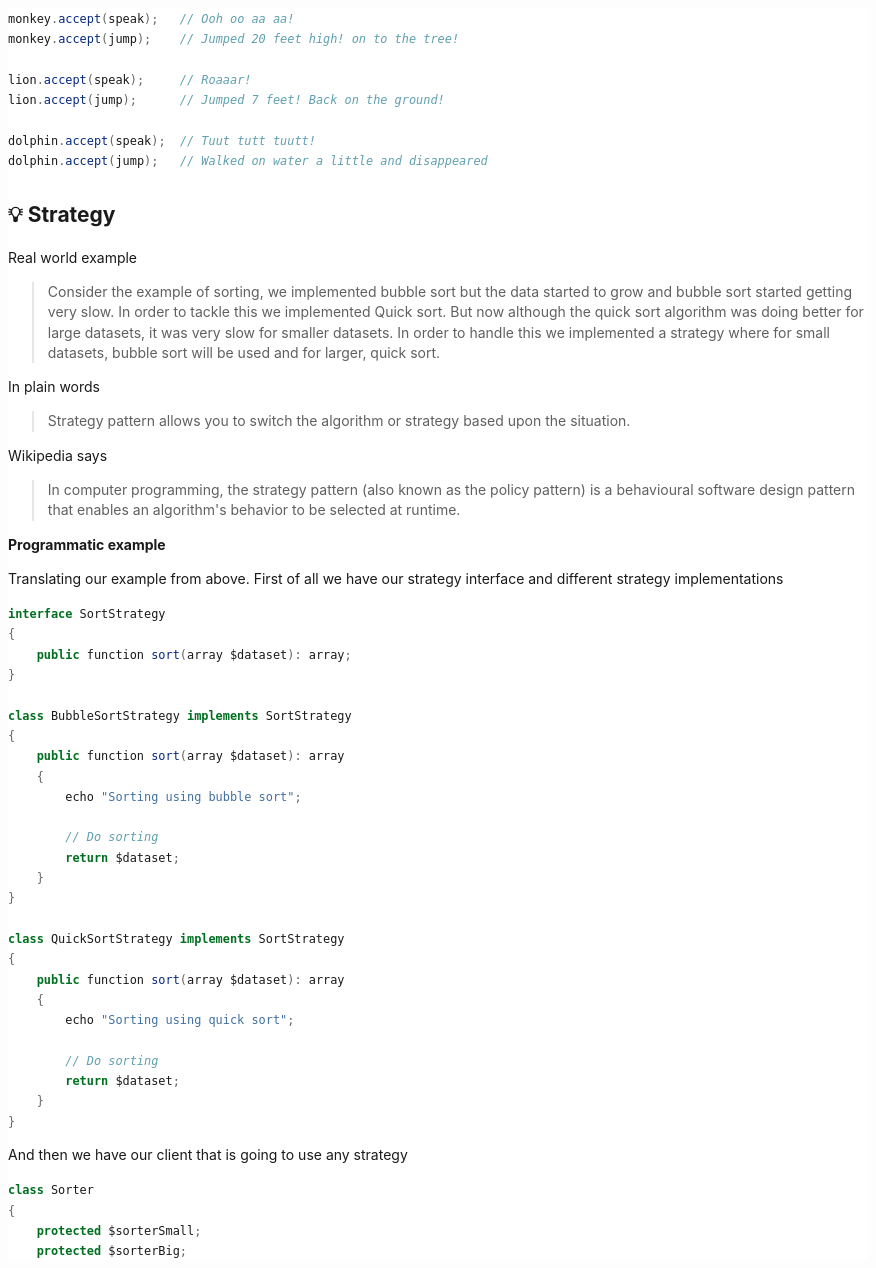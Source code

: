```java
monkey.accept(speak);   // Ooh oo aa aa!
monkey.accept(jump);    // Jumped 20 feet high! on to the tree!

lion.accept(speak);     // Roaaar!
lion.accept(jump);      // Jumped 7 feet! Back on the ground!

dolphin.accept(speak);  // Tuut tutt tuutt!
dolphin.accept(jump);   // Walked on water a little and disappeared
```

💡 Strategy
--------

Real world example
> Consider the example of sorting, we implemented bubble sort but the data started to grow and bubble sort started getting very slow. In order to tackle this we implemented Quick sort. But now although the quick sort algorithm was doing better for large datasets, it was very slow for smaller datasets. In order to handle this we implemented a strategy where for small datasets, bubble sort will be used and for larger, quick sort.

In plain words
> Strategy pattern allows you to switch the algorithm or strategy based upon the situation.

Wikipedia says
> In computer programming, the strategy pattern (also known as the policy pattern) is a behavioural software design pattern that enables an algorithm's behavior to be selected at runtime.

**Programmatic example**

Translating our example from above. First of all we have our strategy interface and different strategy implementations

```java
interface SortStrategy
{
    public function sort(array $dataset): array;
}

class BubbleSortStrategy implements SortStrategy
{
    public function sort(array $dataset): array
    {
        echo "Sorting using bubble sort";

        // Do sorting
        return $dataset;
    }
}

class QuickSortStrategy implements SortStrategy
{
    public function sort(array $dataset): array
    {
        echo "Sorting using quick sort";

        // Do sorting
        return $dataset;
    }
}
```
And then we have our client that is going to use any strategy
```java
class Sorter
{
    protected $sorterSmall;
    protected $sorterBig;
```